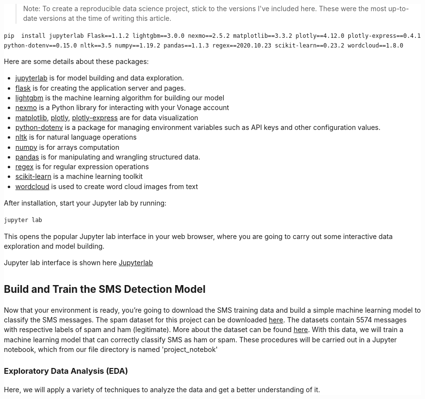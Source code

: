 > Note: To create a reproducible data science project, stick to the versions I've included here. These were the most up-to-date versions at the time of writing this article.

```bash
pip  install jupyterlab Flask==1.1.2 lightgbm==3.0.0 nexmo==2.5.2 matplotlib==3.3.2 plotly==4.12.0 plotly-express==0.4.1 python-dotenv==0.15.0 nltk==3.5 numpy==1.19.2 pandas==1.1.3 regex==2020.10.23 scikit-learn==0.23.2 wordcloud==1.8.0
```

Here are some details about these packages:

* [jupyterlab](https://jupyter.org/) is for model building and data exploration.
* [flask](https://flask.palletsprojects.com/en/1.1.x/) is for creating the application server and pages.
* [lightgbm](https://lightgbm.readthedocs.io/en/latest/) is the machine learning algorithm for building our model
* [nexmo](https://developer.nexmo.com/) is a Python library for interacting with your Vonage account
* [matplotlib](https://matplotlib.org/), [plotly](https://plotly.com/), [plotly-express](https://plotly.com/python/plotly-express/) are for data visualization
* [python-dotenv](https://pypi.org/project/python-dotenv/) is a package for managing environment variables such as API keys and other configuration values.
* [nltk](https://www.nltk.org/) is for natural language operations
* [numpy](https://numpy.org/) is for arrays computation
* [pandas](https://pandas.pydata.org/) is for manipulating and wrangling structured data.
* [regex](https://pypi.org/project/regex/) is for regular expression operations
* [scikit-learn](https://scikit-learn.org/) is a machine learning toolkit
* [wordcloud](https://pypi.org/project/wordcloud/) is used to create word cloud images from text

After installation, start your Jupyter lab by running:

```bash
jupyter lab
```

This opens the popular Jupyter lab interface in your web browser, where you are going to carry out some interactive data exploration and model building.

Jupyter lab interface is shown here [Jupyterlab](https://photos.app.goo.gl/QZxB3AdWdjoQfLLm6)

## Build and Train the SMS Detection Model

Now that your environment is ready, you’re going to download the SMS training data and build a simple machine learning model to classify the SMS messages. The spam dataset for this project can be downloaded [here](https://www.kaggle.com/uciml/sms-spam-collection-dataset). The datasets contain 5574 messages with respective labels of spam and ham (legitimate). More about the dataset can be found [here](http://www.dt.fee.unicamp.br/~tiago/smsspamcollection/). With this data, we will train a machine learning model that can correctly classify SMS as ham or spam. These procedures will be carried out in a Jupyter notebook, which from our file directory is named 'project_notebok'

### Exploratory Data Analysis (EDA)

Here, we will apply a variety of techniques to analyze the data and get a better understanding of it.
